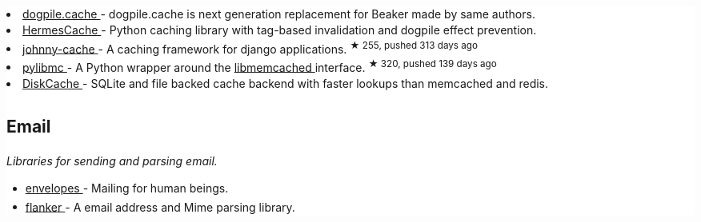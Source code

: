   </sup>
 </li>
 <li>
  <a href="http://dogpilecache.readthedocs.io/">
   dogpile.cache
  </a>
  - dogpile.cache is next generation replacement for Beaker made by same authors.
 </li>
 <li>
  <a href="https://pypi.python.org/pypi/HermesCache">
   HermesCache
  </a>
  - Python caching library with tag-based invalidation and dogpile effect prevention.
 </li>
 <li>
  <a href="https://github.com/jmoiron/johnny-cache">
   johnny-cache
  </a>
  - A caching framework for django applications.
  <sup>
   &#9733 255, pushed 313 days ago
  </sup>
 </li>
 <li>
  <a href="https://github.com/lericson/pylibmc">
   pylibmc
  </a>
  - A Python wrapper around the
  <a href="http://libmemcached.org/libMemcached.html">
   libmemcached
  </a>
  interface.
  <sup>
   &#9733 320, pushed 139 days ago
  </sup>
 </li>
 <li>
  <a href="http://www.grantjenks.com/docs/diskcache/">
   DiskCache
  </a>
  - SQLite and file backed cache backend with faster lookups than memcached and redis.
 </li>
</ul>
<h2>
 Email
</h2>
<p>
 <em>
  Libraries for sending and parsing email.
 </em>
</p>
<ul>
 <li>
  <a href="http://tomekwojcik.github.io/envelopes/">
   envelopes
  </a>
  - Mailing for human beings.
 </li>
 <li>
  <a href="https://github.com/mailgun/flanker">
   flanker
  </a>
  - A email address and Mime parsing library.
  <sup>
